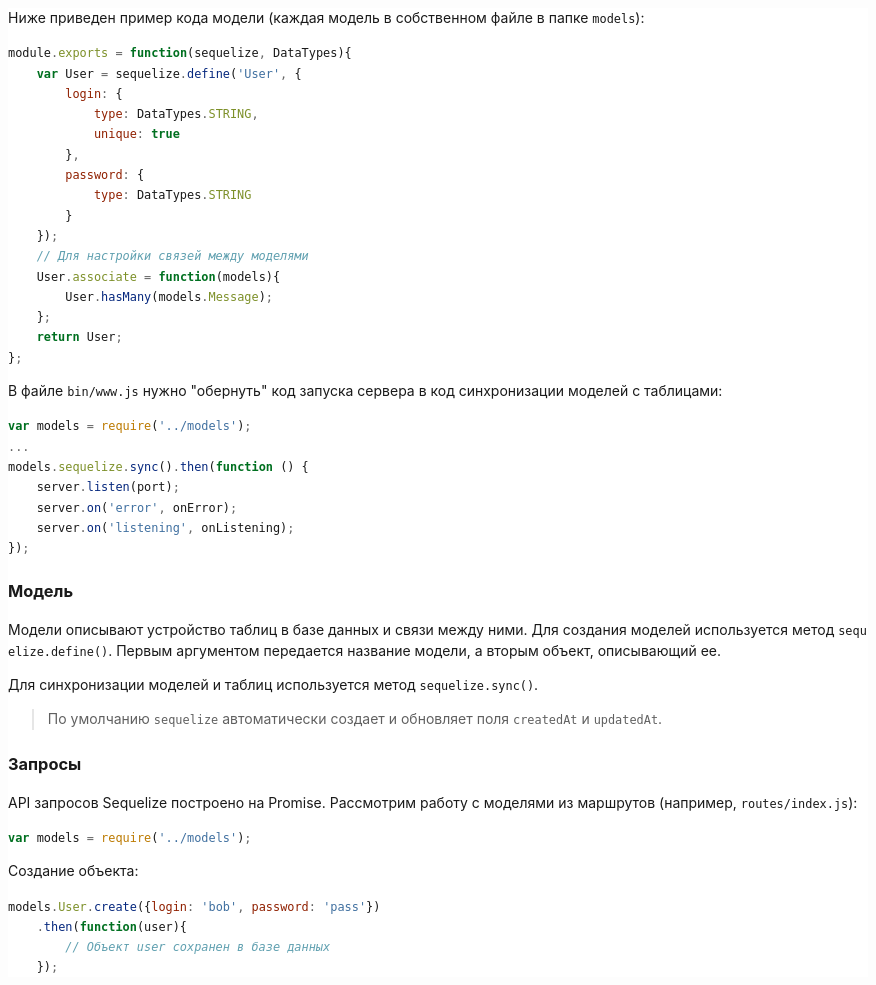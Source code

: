 Ниже приведен пример кода модели (каждая модель в собственном файле в папке `models`):

```javascript
module.exports = function(sequelize, DataTypes){
    var User = sequelize.define('User', {
        login: {
            type: DataTypes.STRING,
            unique: true
        },
        password: {
            type: DataTypes.STRING
        }
    });
    // Для настройки связей между моделями
    User.associate = function(models){
        User.hasMany(models.Message);
    };
    return User;
};
```

В файле `bin/www.js` нужно "обернуть" код запуска сервера в код синхронизации моделей с таблицами:

```javascript
var models = require('../models');
...
models.sequelize.sync().then(function () {
    server.listen(port);
    server.on('error', onError);
    server.on('listening', onListening);
});
```

### Модель
Модели описывают устройство таблиц в базе данных и связи между ними. Для создания моделей используется метод `sequelize.define()`. Первым аргументом передается название модели, а вторым объект, описывающий ее.

Для синхронизации моделей и таблиц используется метод `sequelize.sync()`.

> По умолчанию `sequelize` автоматически создает и обновляет поля `createdAt` и `updatedAt`.

### Запросы
API запросов Sequelize построено на Promise. Рассмотрим работу с моделями из маршрутов (например, `routes/index.js`):

```javascript
var models = require('../models');
```

Создание объекта:

```javascript
models.User.create({login: 'bob', password: 'pass'})
	.then(function(user){
		// Объект user сохранен в базе данных
	});
```
